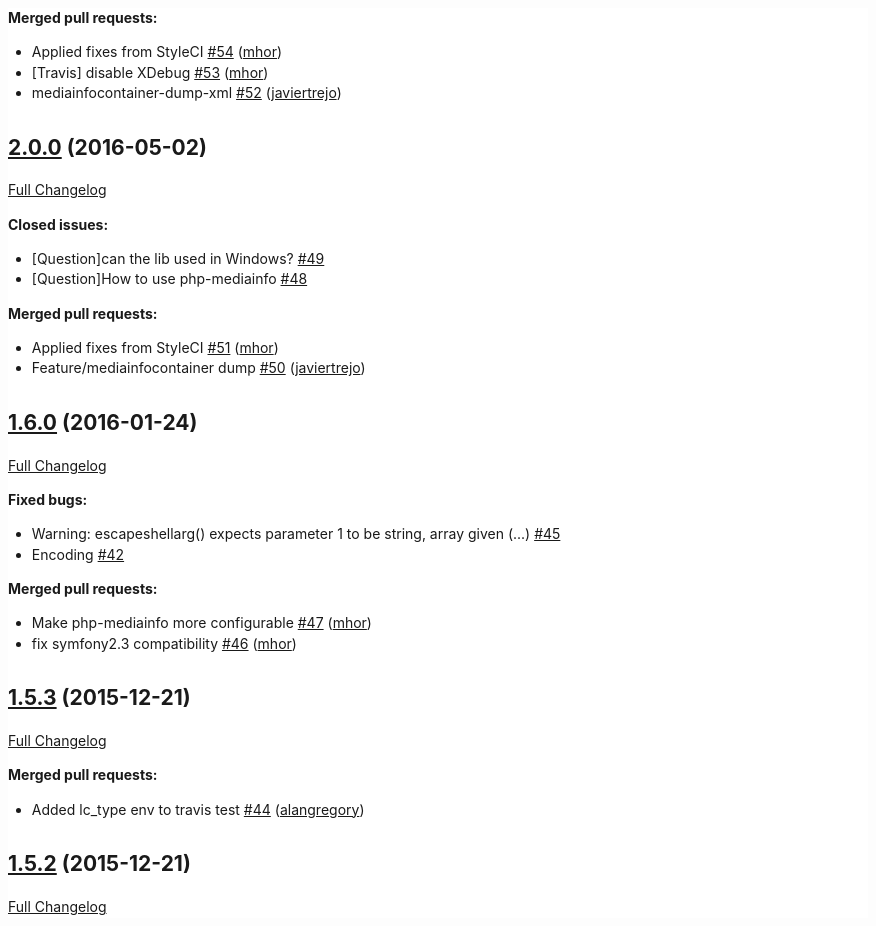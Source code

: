 **Merged pull requests:**

- Applied fixes from StyleCI [\#54](https://github.com/mhor/php-mediainfo/pull/54) ([mhor](https://github.com/mhor))
- \[Travis\] disable XDebug [\#53](https://github.com/mhor/php-mediainfo/pull/53) ([mhor](https://github.com/mhor))
- mediainfocontainer-dump-xml [\#52](https://github.com/mhor/php-mediainfo/pull/52) ([javiertrejo](https://github.com/javiertrejo))

## [2.0.0](https://github.com/mhor/php-mediainfo/tree/2.0.0) (2016-05-02)
[Full Changelog](https://github.com/mhor/php-mediainfo/compare/1.6.0...2.0.0)

**Closed issues:**

- \[Question\]can the lib used in Windows? [\#49](https://github.com/mhor/php-mediainfo/issues/49)
- \[Question\]How to use php-mediainfo [\#48](https://github.com/mhor/php-mediainfo/issues/48)

**Merged pull requests:**

- Applied fixes from StyleCI [\#51](https://github.com/mhor/php-mediainfo/pull/51) ([mhor](https://github.com/mhor))
- Feature/mediainfocontainer dump [\#50](https://github.com/mhor/php-mediainfo/pull/50) ([javiertrejo](https://github.com/javiertrejo))

## [1.6.0](https://github.com/mhor/php-mediainfo/tree/1.6.0) (2016-01-24)
[Full Changelog](https://github.com/mhor/php-mediainfo/compare/1.5.3...1.6.0)

**Fixed bugs:**

- Warning: escapeshellarg\(\) expects parameter 1 to be string, array given \(...\) [\#45](https://github.com/mhor/php-mediainfo/issues/45)
- Encoding [\#42](https://github.com/mhor/php-mediainfo/issues/42)

**Merged pull requests:**

- Make php-mediainfo more configurable [\#47](https://github.com/mhor/php-mediainfo/pull/47) ([mhor](https://github.com/mhor))
- fix symfony2.3 compatibility [\#46](https://github.com/mhor/php-mediainfo/pull/46) ([mhor](https://github.com/mhor))

## [1.5.3](https://github.com/mhor/php-mediainfo/tree/1.5.3) (2015-12-21)
[Full Changelog](https://github.com/mhor/php-mediainfo/compare/1.5.2...1.5.3)

**Merged pull requests:**

- Added lc\_type env to travis test [\#44](https://github.com/mhor/php-mediainfo/pull/44) ([alangregory](https://github.com/alangregory))

## [1.5.2](https://github.com/mhor/php-mediainfo/tree/1.5.2) (2015-12-21)
[Full Changelog](https://github.com/mhor/php-mediainfo/compare/1.5.1...1.5.2)
